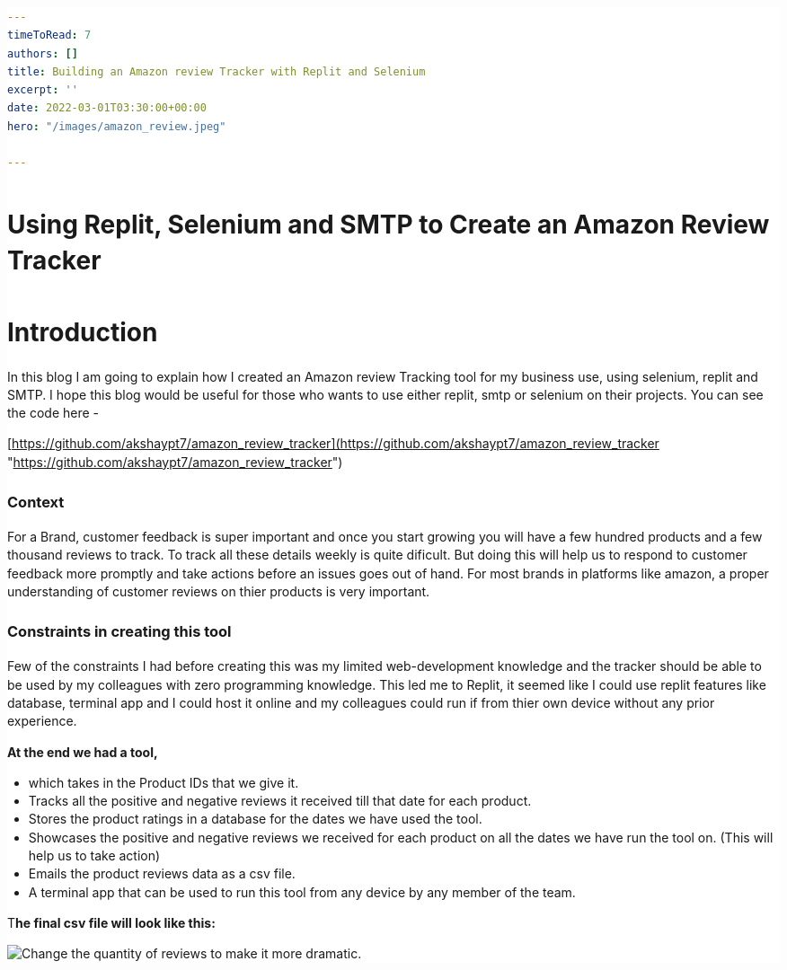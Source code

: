 ```yaml
---
timeToRead: 7
authors: []
title: Building an Amazon review Tracker with Replit and Selenium
excerpt: ''
date: 2022-03-01T03:30:00+00:00
hero: "/images/amazon_review.jpeg"

---
```

# Using Replit, Selenium and SMTP to Create an Amazon Review Tracker

# Introduction

In this blog I am going to explain how I created an Amazon review Tracking tool for my business use, using selenium, replit and SMTP. I hope this blog would be useful for those who wants to use either replit, smtp or selenium on their projects. You can see the code here -

[https://github.com/akshaypt7/amazon_review_tracker](https://github.com/akshaypt7/amazon_review_tracker "https://github.com/akshaypt7/amazon_review_tracker")

### Context

For a Brand, customer feedback is super important and once you start growing you will have a few hundred products and a few thousand reviews to track. To track all these details weekly is quite dificult. But doing this will help us to respond to customer feedback more promptly and take actions before an issues goes out of hand. For most brands in platforms like amazon, a proper understanding of customer reviews on thier products is very important.

### **Constraints in creating this tool**

Few of the constraints I had before creating this was my limited web-development knowledge and the tracker should be able to be used by my colleagues with zero programming knowledge. This led me to Replit, it seemed like I could use replit features like database, terminal app and I could host it online and my colleagues could run if from thier own device without any prior experience.

**At the end we had a tool,**

* which takes in the Product IDs that we give it.
* Tracks all the positive and negative reviews it received till that date for each product.
* Stores the product ratings in a database for the dates we have used the tool.
* Showcases the positive and negative reviews we received for each product on all the dates we have run the tool on. (This will help us to take action)
* Emails the product reviews data as a csv file.
* A terminal app that can be used to run this tool from any device by any member of the team.

T**he final csv file will look like this:**

![Change the quantity of reviews to make it more dramatic.](https://s3-us-west-2.amazonaws.com/secure.notion-static.com/34faa759-f4e0-43aa-9bb0-a249d83e89e2/Screenshot_2022-03-10_at_4.47.33_PM.png)

